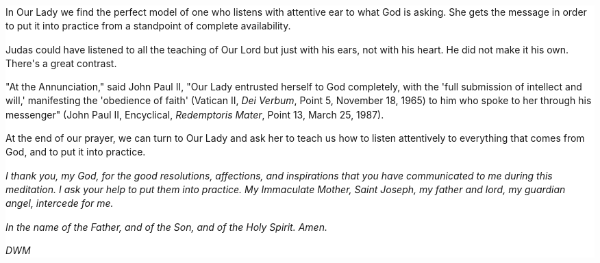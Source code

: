 In Our Lady we find the perfect model of one who listens with attentive ear to what God is asking. She gets the message in order to put it into practice from a standpoint of complete availability.

Judas could have listened to all the teaching of Our Lord but just with his ears, not with his heart. He did not make it his own. There\'s a great contrast.

"At the Annunciation," said John Paul II, "Our Lady entrusted herself to God completely, with the 'full submission of intellect and will,' manifesting the 'obedience of faith' (Vatican II, *Dei Verbum*, Point 5, November 18, 1965) to him who spoke to her through his messenger" (John Paul II, Encyclical, *Redemptoris Mater*, Point 13, March 25, 1987).

At the end of our prayer, we can turn to Our Lady and ask her to teach us how to listen attentively to everything that comes from God, and to put it into practice.

*I thank you, my God, for the good resolutions, affections, and inspirations that you have communicated to me during this meditation. I ask your help to put them into practice. My Immaculate Mother, Saint Joseph, my father and lord, my guardian angel, intercede for me.*

*In the name of the Father, and of the Son, and of the Holy Spirit. Amen.*

*DWM*
